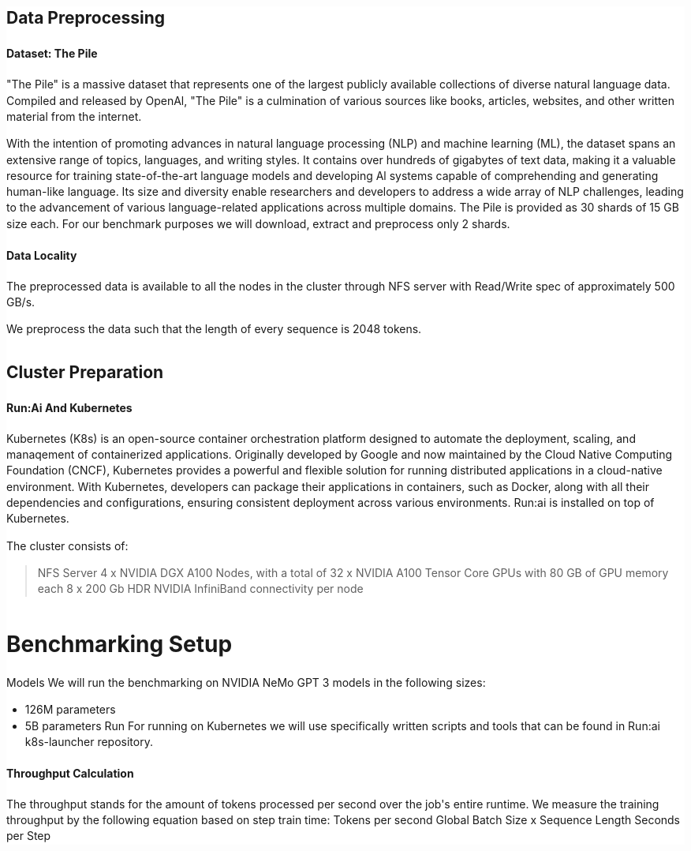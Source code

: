 ## Data Preprocessing

#### Dataset: The Pile

"The Pile" is a massive dataset that represents one of the largest publicly available collections of diverse natural language data. Compiled and released by OpenAl, "The Pile" is a culmination of various sources like books, articles, websites, and other written material from the internet.

With the intention of promoting advances in natural language processing (NLP) and machine learning (ML), the dataset spans an extensive range of topics, languages, and writing styles. It contains over hundreds of gigabytes of text data, making it a valuable resource for training state-of-the-art language models and developing Al systems capable of comprehending and generating human-like language. Its size and diversity enable researchers and developers to address a wide array of NLP challenges, leading to the advancement of various language-related applications across multiple domains. The Pile is provided as 30 shards of 15 GB size each. For our benchmark purposes we will download, extract and preprocess only 2 shards.

#### Data Locality

The preprocessed data is available to all the nodes in the cluster through NFS server with Read/Write spec of approximately 500 GB/s.

We preprocess the data such that the length of every sequence is 2048 tokens.

## Cluster Preparation

#### Run:Ai And Kubernetes

Kubernetes (K8s) is an open-source container orchestration platform designed to automate the deployment, scaling, and manaqement of containerized applications. Originally developed by Google and now maintained by the Cloud Native Computing Foundation (CNCF), Kubernetes provides a powerful and flexible solution for running distributed applications in a cloud-native environment. With Kubernetes, developers can package their applications in containers, such as Docker, along with all their dependencies and configurations, ensuring consistent deployment across various environments. Run:ai is installed on top of Kubernetes.

The cluster consists of:
> NFS Server
>   4 x NVIDIA DGX A100 Nodes, with a total of 32 x NVIDIA A100 Tensor Core GPUs with 80 GB of GPU memory each
>   8 x 200 Gb HDR NVIDIA InfiniBand connectivity per node

# Benchmarking Setup

 Models We will run the benchmarking on NVIDIA NeMo GPT 3 models in the following sizes:
-  126M parameters
- 5B parameters Run For running on Kubernetes we will use specifically written scripts and tools that can be found in Run:ai k8s-launcher repository.

#### Throughput Calculation

The throughput stands for the amount of tokens processed per second over the job's entire runtime. We measure the training throughput by the following equation based on step train time:
Tokens per second Global Batch Size  x  Sequence Length Seconds per Step
